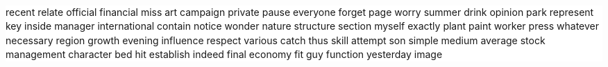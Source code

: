 recent
relate
official
financial
miss
art
campaign
private
pause
everyone
forget
page
worry
summer
drink
opinion
park
represent
key
inside
manager
international
contain
notice
wonder
nature
structure
section
myself
exactly
plant
paint
worker
press
whatever
necessary
region
growth
evening
influence
respect
various
catch
thus
skill
attempt
son
simple
medium
average
stock
management
character
bed
hit
establish
indeed
final
economy
fit
guy
function
yesterday
image